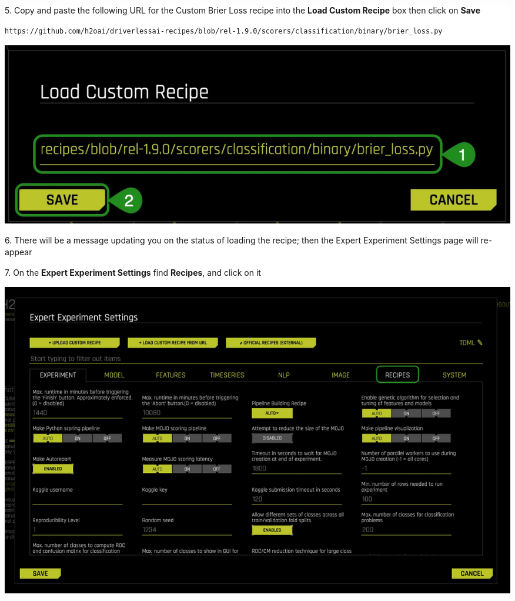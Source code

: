 5\. Copy and paste  the following URL for the Custom Brier Loss recipe into the **Load Custom Recipe** box then click on **Save**

~~~html
https://github.com/h2oai/driverlessai-recipes/blob/rel-1.9.0/scorers/classification/binary/brier_loss.py
~~~

![exp3-load-custom-recipe-scorer-raw-url](assets/exp3-load-custom-recipe-scorer-raw-url.jpg)

6\. There will be a message updating you on the status of loading the recipe; then the Expert Experiment Settings page will re-appear

7\. On the **Expert Experiment Settings** find **Recipes**, and click on it

![exp2-expert-settings-recipes](assets/exp2-expert-settings-recipes.jpg)
